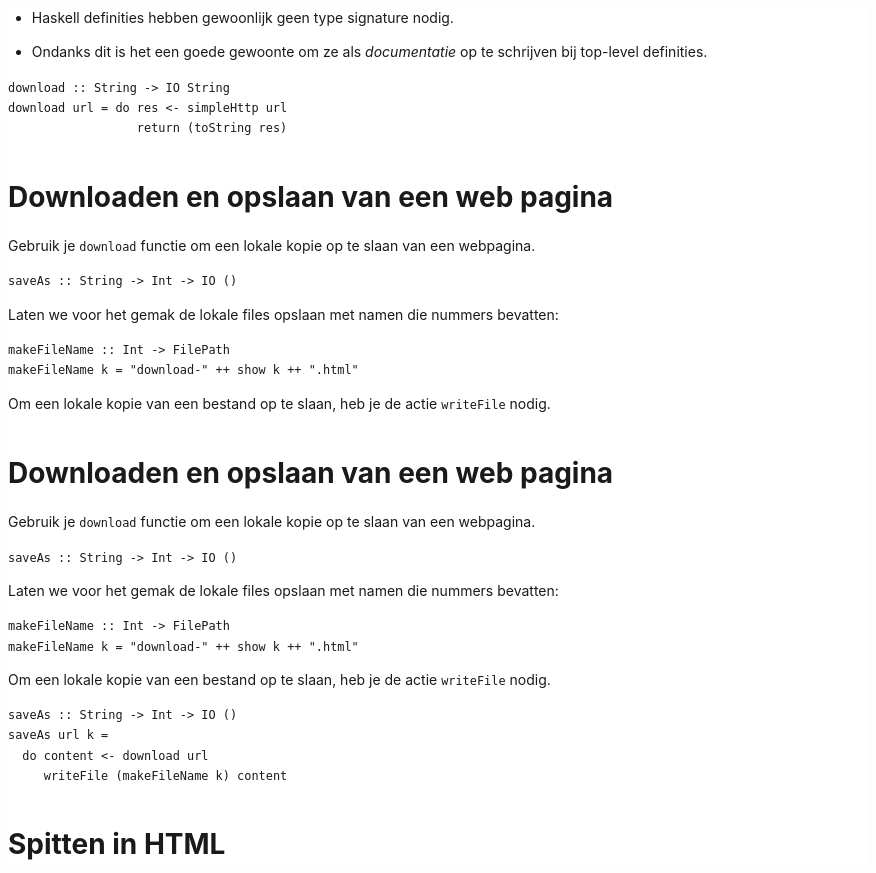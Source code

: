 * Haskell definities hebben gewoonlijk geen type signature nodig.

* Ondanks dit is het een goede gewoonte om ze als *documentatie* op te schrijven bij top-level
  definities.

~~~~ {.haskell}
download :: String -> IO String
download url = do res <- simpleHttp url
                  return (toString res)
~~~~

# Downloaden en opslaan van een web pagina

Gebruik je `download` functie om een lokale kopie op te slaan van een webpagina.

~~~~ {.haskell}
saveAs :: String -> Int -> IO ()
~~~~

Laten we voor het gemak de lokale files opslaan met namen die nummers bevatten:

~~~~ {.haskell}
makeFileName :: Int -> FilePath
makeFileName k = "download-" ++ show k ++ ".html"
~~~~

Om een lokale kopie van een bestand op te slaan, heb je de actie `writeFile` nodig.

~~~~ {.haskell}
~~~~

# Downloaden en opslaan van een web pagina

Gebruik je `download` functie om een lokale kopie op te slaan van een webpagina.

~~~~ {.haskell}
saveAs :: String -> Int -> IO ()
~~~~

Laten we voor het gemak de lokale files opslaan met namen die nummers bevatten:

~~~~ {.haskell}
makeFileName :: Int -> FilePath
makeFileName k = "download-" ++ show k ++ ".html"
~~~~

Om een lokale kopie van een bestand op te slaan, heb je de actie `writeFile` nodig.

~~~~ {.haskell}
saveAs :: String -> Int -> IO ()
saveAs url k =
  do content <- download url
     writeFile (makeFileName k) content
~~~~

# Spitten in HTML
